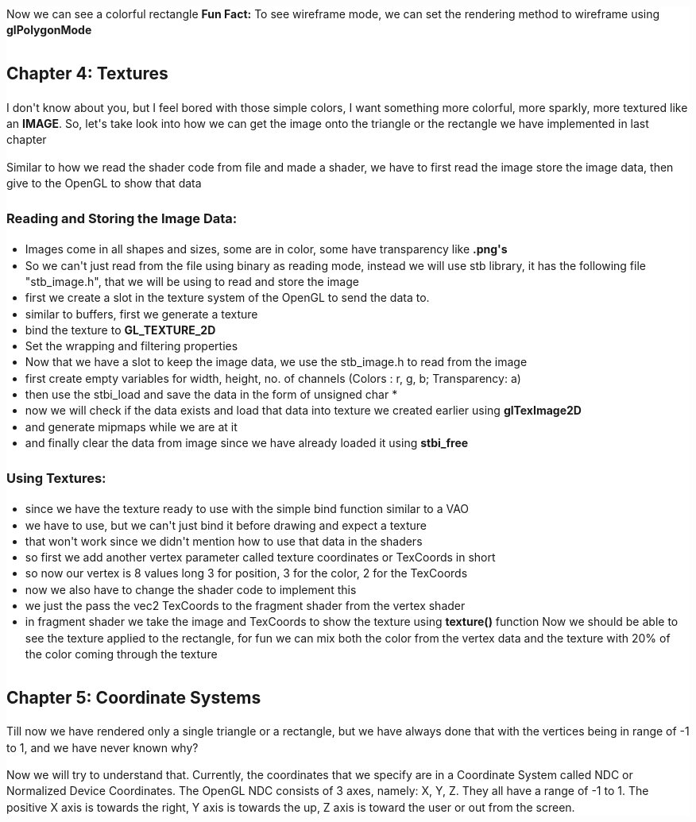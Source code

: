 Now we can see a colorful rectangle
**Fun Fact:** To see wireframe mode, we can set the rendering method to wireframe using **glPolygonMode**

## Chapter 4: Textures

I don't know about you, but I feel bored with those simple colors, I want something more colorful, more sparkly, more textured like an **IMAGE**. So, let's take look into how we can get the image onto the triangle or the rectangle we have implemented in last chapter

Similar to how we read the shader code from file and made a shader, we have to first read the image store the image data, then give to the OpenGL to show that data

### Reading and Storing the Image Data:
- Images come in all shapes and sizes, some are in color, some have transparency like **.png's**
- So we can't just read from the file using binary as reading mode, instead we will use stb library, it has the following file "stb_image.h", that we will be using to read and store the image
- first we create a slot in the texture system of the OpenGL to send the data to.
- similar to buffers, first we generate a texture
- bind the texture to **GL_TEXTURE_2D**
- Set the wrapping and filtering properties
- Now that we have a slot to keep the image data, we use the stb_image.h to read from the image
- first create empty variables for width, height, no. of channels (Colors : r, g, b; Transparency: a)
- then use the stbi_load and save the data in the form of unsigned char *
- now we will check if the data exists and load that data into texture we created earlier using **glTexImage2D**
- and generate mipmaps while we are at it
- and finally clear the data from image since we have already loaded it using **stbi_free**
### Using Textures:
- since we have the texture ready to use with the simple bind function similar to a VAO
- we have to use, but we can't just bind it before drawing and expect a texture
- that won't work since we didn't mention how to use that data in the shaders
- so first we add another vertex parameter called texture coordinates or TexCoords in short
- so now our vertex is 8 values long 3 for position, 3 for the color, 2 for the TexCoords
- now we also have to change the shader code to implement this
- we just the pass the vec2 TexCoords to the fragment shader from the vertex shader
- in fragment shader we take the image and TexCoords to show the texture using **texture()** function
Now we should be able to see the texture applied to the rectangle, for fun we can mix both the color from the vertex data and the texture with 20% of the color coming through the texture

## Chapter 5: Coordinate Systems
Till now we have rendered only a single triangle or a rectangle, but we have always done that with the vertices being in range of -1 to 1, and we have never known why?

Now we will try to understand that. Currently, the coordinates that we specify are in a Coordinate System called NDC or Normalized Device Coordinates. The OpenGL NDC consists of 3 axes, namely: X, Y, Z. They all have a range of -1 to 1. The positive X axis is towards the right, Y axis is towards the up, Z axis is toward the user or out from the screen.
